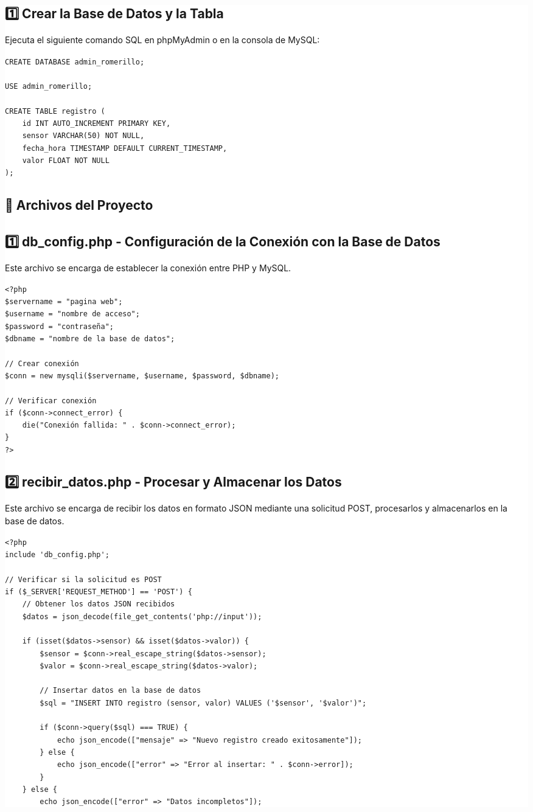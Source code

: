 ## 1️⃣ Crear la Base de Datos y la Tabla
Ejecuta el siguiente comando SQL en phpMyAdmin o en la consola de MySQL:
```
CREATE DATABASE admin_romerillo;  

USE admin_romerillo;  

CREATE TABLE registro (  
    id INT AUTO_INCREMENT PRIMARY KEY,  
    sensor VARCHAR(50) NOT NULL,  
    fecha_hora TIMESTAMP DEFAULT CURRENT_TIMESTAMP,  
    valor FLOAT NOT NULL  
);  
```
## 🚀 Archivos del Proyecto
## 1️⃣ db_config.php - Configuración de la Conexión con la Base de Datos
Este archivo se encarga de establecer la conexión entre PHP y MySQL.
```
<?php
$servername = "pagina web";
$username = "nombre de acceso";
$password = "contraseña";
$dbname = "nombre de la base de datos";

// Crear conexión
$conn = new mysqli($servername, $username, $password, $dbname);

// Verificar conexión
if ($conn->connect_error) {
    die("Conexión fallida: " . $conn->connect_error);
}
?>
```
## 2️⃣ recibir_datos.php - Procesar y Almacenar los Datos
Este archivo se encarga de recibir los datos en formato JSON mediante una solicitud POST, procesarlos y almacenarlos en la base de datos.
```
<?php
include 'db_config.php';

// Verificar si la solicitud es POST
if ($_SERVER['REQUEST_METHOD'] == 'POST') {
    // Obtener los datos JSON recibidos
    $datos = json_decode(file_get_contents('php://input'));

    if (isset($datos->sensor) && isset($datos->valor)) {
        $sensor = $conn->real_escape_string($datos->sensor);
        $valor = $conn->real_escape_string($datos->valor);

        // Insertar datos en la base de datos
        $sql = "INSERT INTO registro (sensor, valor) VALUES ('$sensor', '$valor')";

        if ($conn->query($sql) === TRUE) {
            echo json_encode(["mensaje" => "Nuevo registro creado exitosamente"]);
        } else {
            echo json_encode(["error" => "Error al insertar: " . $conn->error]);
        }
    } else {
        echo json_encode(["error" => "Datos incompletos"]);
```